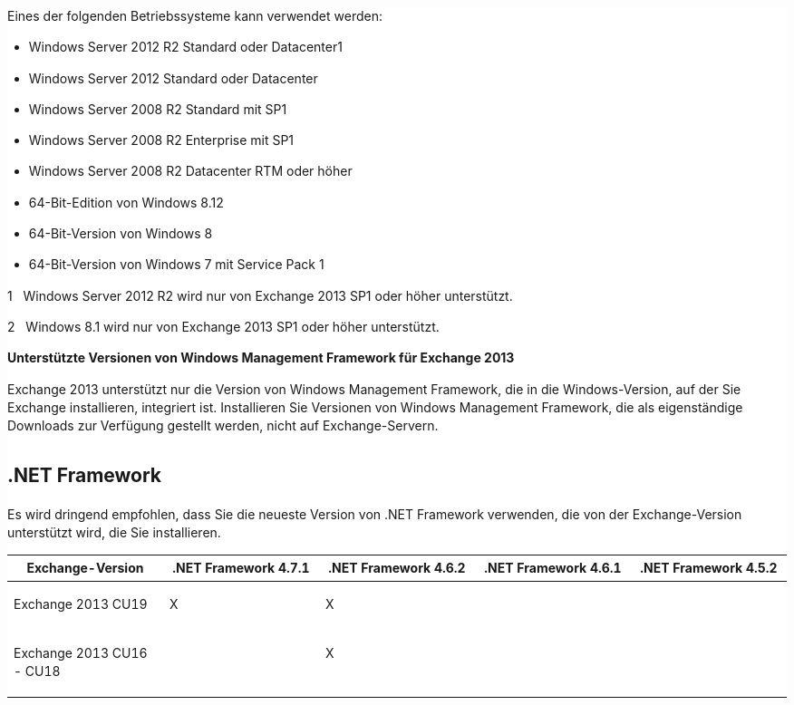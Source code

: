 <td><p>Eines der folgenden Betriebssysteme kann verwendet werden:</p>
<ul>
<li><p>Windows Server 2012 R2 Standard oder Datacenter1</p></li>
<li><p>Windows Server 2012 Standard oder Datacenter</p></li>
<li><p>Windows Server 2008 R2 Standard mit SP1</p></li>
<li><p>Windows Server 2008 R2 Enterprise mit SP1</p></li>
<li><p>Windows Server 2008 R2 Datacenter RTM oder höher</p></li>
<li><p>64-Bit-Edition von Windows 8.12</p></li>
<li><p>64-Bit-Version von Windows 8</p></li>
<li><p>64-Bit-Version von Windows 7 mit Service Pack 1</p></li>
</ul></td>
</tr>
</tbody>
</table>


1   Windows Server 2012 R2 wird nur von Exchange 2013 SP1 oder höher unterstützt.

2   Windows 8.1 wird nur von Exchange 2013 SP1 oder höher unterstützt.

**Unterstützte Versionen von Windows Management Framework für Exchange 2013**

Exchange 2013 unterstützt nur die Version von Windows Management Framework, die in die Windows-Version, auf der Sie Exchange installieren, integriert ist. Installieren Sie Versionen von Windows Management Framework, die als eigenständige Downloads zur Verfügung gestellt werden, nicht auf Exchange-Servern.

## .NET Framework

Es wird dringend empfohlen, dass Sie die neueste Version von .NET Framework verwenden, die von der Exchange-Version unterstützt wird, die Sie installieren.


<table>
<colgroup>
<col style="width: 20%" />
<col style="width: 20%" />
<col style="width: 20%" />
<col style="width: 20%" />
<col style="width: 20%" />
</colgroup>
<thead>
<tr class="header">
<th>Exchange-Version</th>
<th>.NET Framework 4.7.1</th>
<th>.NET Framework 4.6.2</th>
<th>.NET Framework 4.6.1</th>
<th>.NET Framework 4.5.2</th>
</tr>
</thead>
<tbody>
<tr class="odd">
<td><p>Exchange 2013 CU19</p></td>
<td><p>X</p></td>
<td><p>X</p></td>
<td><p></p></td>
<td><p></p></td>
</tr>
<tr class="even">
<td><p>Exchange 2013 CU16 - CU18</p></td>
<td><p></p></td>
<td><p>X</p></td>
<td><p></p></td>
<td><p></p></td>
</tr>
</tbody>